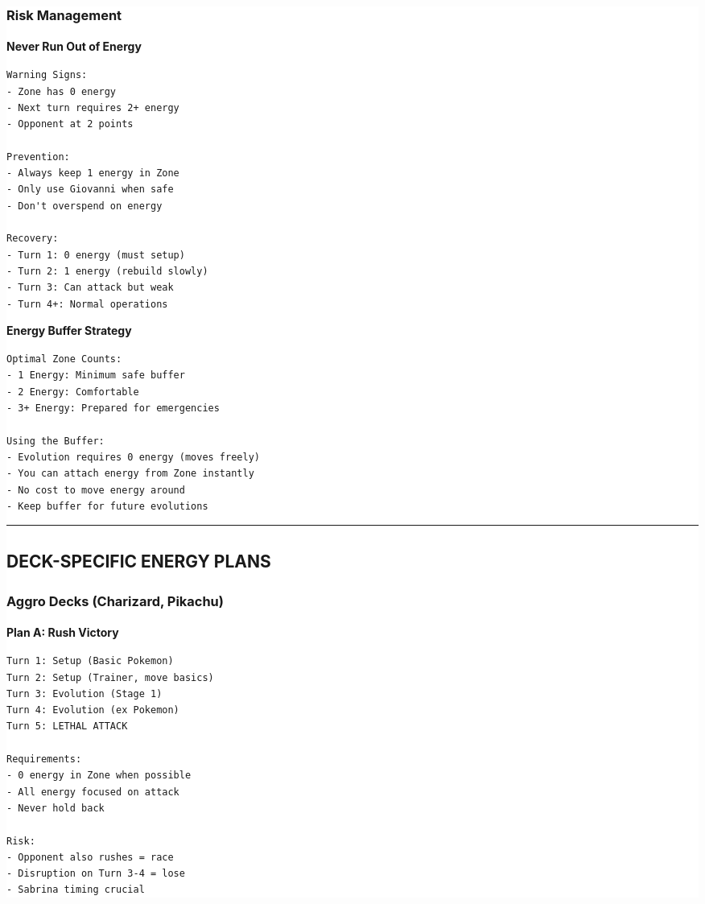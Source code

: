 ### Risk Management

**Never Run Out of Energy**

```
Warning Signs:
- Zone has 0 energy
- Next turn requires 2+ energy
- Opponent at 2 points

Prevention:
- Always keep 1 energy in Zone
- Only use Giovanni when safe
- Don't overspend on energy

Recovery:
- Turn 1: 0 energy (must setup)
- Turn 2: 1 energy (rebuild slowly)
- Turn 3: Can attack but weak
- Turn 4+: Normal operations
```

**Energy Buffer Strategy**

```
Optimal Zone Counts:
- 1 Energy: Minimum safe buffer
- 2 Energy: Comfortable
- 3+ Energy: Prepared for emergencies

Using the Buffer:
- Evolution requires 0 energy (moves freely)
- You can attach energy from Zone instantly
- No cost to move energy around
- Keep buffer for future evolutions
```

---

## DECK-SPECIFIC ENERGY PLANS

### Aggro Decks (Charizard, Pikachu)

**Plan A: Rush Victory**

```
Turn 1: Setup (Basic Pokemon)
Turn 2: Setup (Trainer, move basics)
Turn 3: Evolution (Stage 1)
Turn 4: Evolution (ex Pokemon)
Turn 5: LETHAL ATTACK

Requirements:
- 0 energy in Zone when possible
- All energy focused on attack
- Never hold back

Risk:
- Opponent also rushes = race
- Disruption on Turn 3-4 = lose
- Sabrina timing crucial
```
